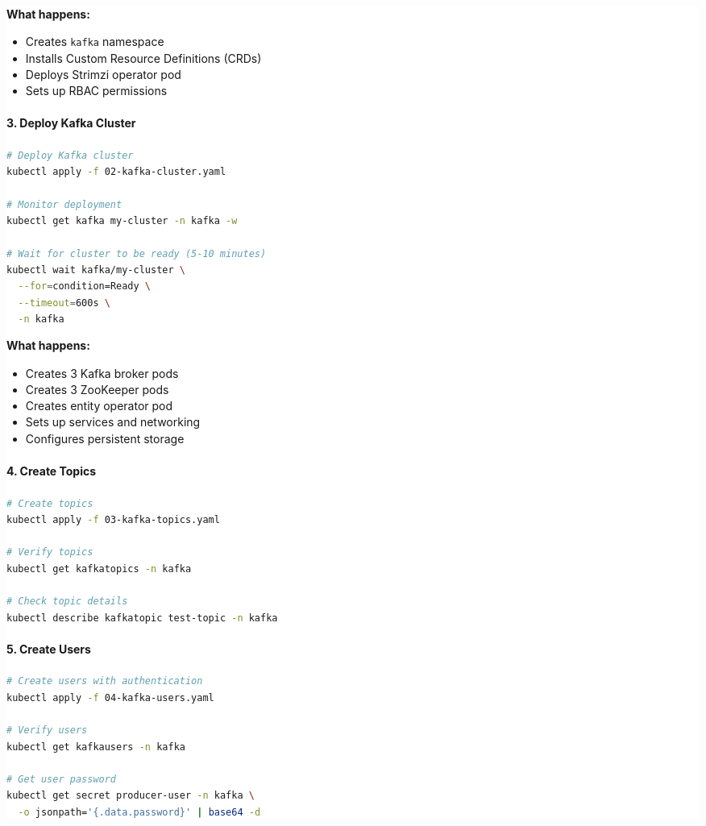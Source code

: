 **What happens:**
- Creates `kafka` namespace
- Installs Custom Resource Definitions (CRDs)
- Deploys Strimzi operator pod
- Sets up RBAC permissions

#### 3. Deploy Kafka Cluster

```bash
# Deploy Kafka cluster
kubectl apply -f 02-kafka-cluster.yaml

# Monitor deployment
kubectl get kafka my-cluster -n kafka -w

# Wait for cluster to be ready (5-10 minutes)
kubectl wait kafka/my-cluster \
  --for=condition=Ready \
  --timeout=600s \
  -n kafka
```

**What happens:**
- Creates 3 Kafka broker pods
- Creates 3 ZooKeeper pods
- Creates entity operator pod
- Sets up services and networking
- Configures persistent storage

#### 4. Create Topics

```bash
# Create topics
kubectl apply -f 03-kafka-topics.yaml

# Verify topics
kubectl get kafkatopics -n kafka

# Check topic details
kubectl describe kafkatopic test-topic -n kafka
```

#### 5. Create Users

```bash
# Create users with authentication
kubectl apply -f 04-kafka-users.yaml

# Verify users
kubectl get kafkausers -n kafka

# Get user password
kubectl get secret producer-user -n kafka \
  -o jsonpath='{.data.password}' | base64 -d
```
